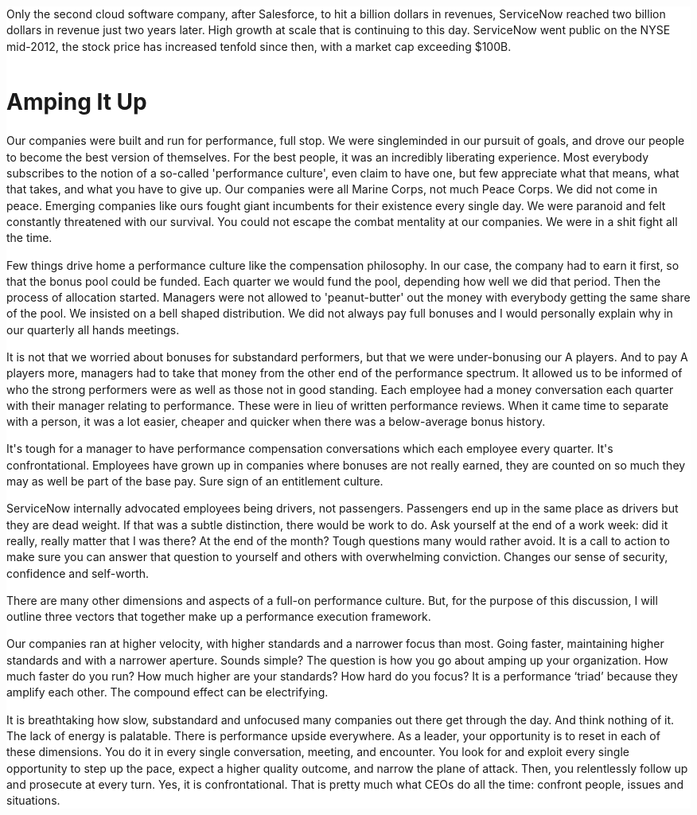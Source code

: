 Only the second cloud software company, after Salesforce, to hit a billion dollars in revenues, ServiceNow reached two billion dollars in revenue just two years later. High growth at scale that is continuing to this day. ServiceNow went public on the NYSE mid-2012, the stock price has increased tenfold since then, with a market cap exceeding $100B.

# Amping It Up

Our companies were built and run for performance, full stop. We were singleminded in our pursuit of goals, and drove our people to become the best version of themselves. For the best people, it was an incredibly liberating experience. Most everybody subscribes to the notion of a so-called 'performance culture', even claim to have one, but few appreciate what that means, what that takes, and what you have to give up. Our companies were all Marine Corps, not much Peace Corps. We did not come in peace. Emerging companies like ours fought giant incumbents for their existence every single day. We were paranoid and felt constantly threatened with our survival. You could not escape the combat mentality at our companies. We were in a shit fight all the time.

Few things drive home a performance culture like the compensation philosophy. In our case, the company had to earn it first, so that the bonus pool could be funded. Each quarter we would fund the pool, depending how well we did that period. Then the process of allocation started. Managers were not allowed to 'peanut-butter' out the money with everybody getting the same share of the pool. We insisted on a bell shaped distribution. We did not always pay full bonuses and I would personally explain why in our quarterly all hands meetings.

It is not that we worried about bonuses for substandard performers, but that we were under-bonusing our A players. And to pay A players more, managers had to take that money from the other end of the performance spectrum. It allowed us to be informed of who the strong performers were as well as those not in good standing. Each employee had a money conversation each quarter with their manager relating to performance. These were in lieu of written performance reviews. When it came time to separate with a person, it was a lot easier, cheaper and quicker when there was a below-average bonus history.

It's tough for a manager to have performance compensation conversations which each employee every quarter. It's confrontational. Employees have grown up in companies where bonuses are not really earned, they are counted on so much they may as well be part of the base pay. Sure sign of an entitlement culture.

ServiceNow internally advocated employees being drivers, not passengers. Passengers end up in the same place as drivers but they are dead weight. If that was a subtle distinction, there would be work to do. Ask yourself at the end of a work week: did it really, really matter that I was there? At the end of the month? Tough questions many would rather avoid. It is a call to action to make sure you can answer that question to yourself and others with overwhelming conviction. Changes our sense of security, confidence and self-worth.

There are many other dimensions and aspects of a full-on performance culture. But, for the purpose of this discussion, I will outline three vectors that together make up a performance execution framework.

Our companies ran at higher velocity, with higher standards and a narrower focus than most. Going faster, maintaining higher standards and with a narrower aperture. Sounds simple? The question is how you go about amping up your organization. How much faster do you run? How much higher are your standards? How hard do you focus? It is a performance ‘triad’ because they amplify each other. The compound effect can be electrifying.

It is breathtaking how slow, substandard and unfocused many companies out there get through the day. And think nothing of it. The lack of energy is palatable. There is performance upside everywhere. As a leader, your opportunity is to reset in each of these dimensions. You do it in every single conversation, meeting, and encounter. You look for and exploit every single opportunity to step up the pace, expect a higher quality outcome, and narrow the plane of attack. Then, you relentlessly follow up and prosecute at every turn. Yes, it is confrontational. That is pretty much what CEOs do all the time: confront people, issues and situations.
